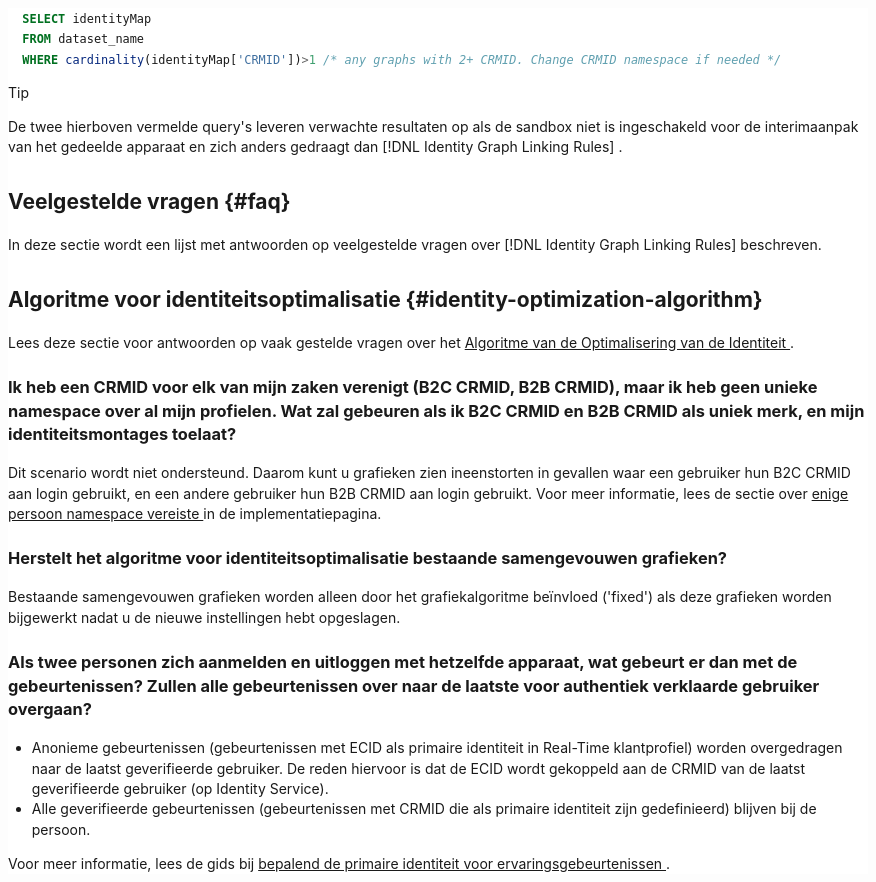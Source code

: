```sql
  SELECT identityMap 
  FROM dataset_name 
  WHERE cardinality(identityMap['CRMID'])>1 /* any graphs with 2+ CRMID. Change CRMID namespace if needed */ 
```

>[!TIP]
>
>De twee hierboven vermelde query&#39;s leveren verwachte resultaten op als de sandbox niet is ingeschakeld voor de interimaanpak van het gedeelde apparaat en zich anders gedraagt dan [!DNL Identity Graph Linking Rules] .

## Veelgestelde vragen {#faq}

In deze sectie wordt een lijst met antwoorden op veelgestelde vragen over [!DNL Identity Graph Linking Rules] beschreven.

## Algoritme voor identiteitsoptimalisatie {#identity-optimization-algorithm}

Lees deze sectie voor antwoorden op vaak gestelde vragen over het [ Algoritme van de Optimalisering van de Identiteit ](./identity-optimization-algorithm.md).

### Ik heb een CRMID voor elk van mijn zaken verenigt (B2C CRMID, B2B CRMID), maar ik heb geen unieke namespace over al mijn profielen. Wat zal gebeuren als ik B2C CRMID en B2B CRMID als uniek merk, en mijn identiteitsmontages toelaat?

Dit scenario wordt niet ondersteund. Daarom kunt u grafieken zien ineenstorten in gevallen waar een gebruiker hun B2C CRMID aan login gebruikt, en een andere gebruiker hun B2B CRMID aan login gebruikt. Voor meer informatie, lees de sectie over [ enige persoon namespace vereiste ](./implementation-guide.md#single-person-namespace-requirement) in de implementatiepagina.

### Herstelt het algoritme voor identiteitsoptimalisatie bestaande samengevouwen grafieken?

Bestaande samengevouwen grafieken worden alleen door het grafiekalgoritme beïnvloed (&#39;fixed&#39;) als deze grafieken worden bijgewerkt nadat u de nieuwe instellingen hebt opgeslagen.

### Als twee personen zich aanmelden en uitloggen met hetzelfde apparaat, wat gebeurt er dan met de gebeurtenissen? Zullen alle gebeurtenissen over naar de laatste voor authentiek verklaarde gebruiker overgaan?

* Anonieme gebeurtenissen (gebeurtenissen met ECID als primaire identiteit in Real-Time klantprofiel) worden overgedragen naar de laatst geverifieerde gebruiker. De reden hiervoor is dat de ECID wordt gekoppeld aan de CRMID van de laatst geverifieerde gebruiker (op Identity Service).
* Alle geverifieerde gebeurtenissen (gebeurtenissen met CRMID die als primaire identiteit zijn gedefinieerd) blijven bij de persoon.

Voor meer informatie, lees de gids bij [ bepalend de primaire identiteit voor ervaringsgebeurtenissen ](../identity-graph-linking-rules/namespace-priority.md#real-time-customer-profile-primary-identity-determination-for-experience-events).
